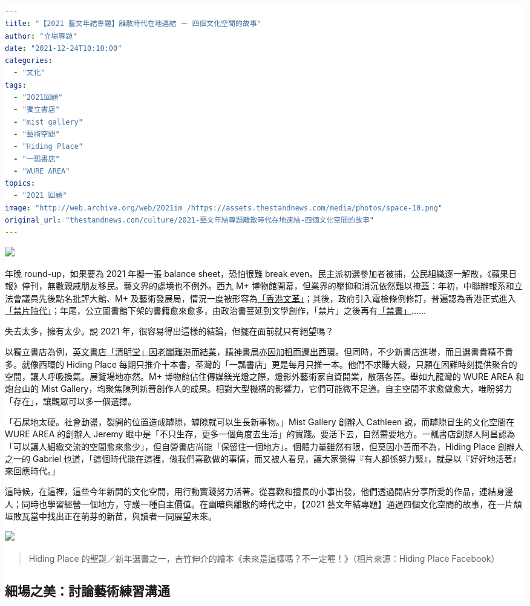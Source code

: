 ```yaml
---
title: "【2021 藝文年結專題】離散時代在地連結 － 四個文化空間的故事"
author: "立場專題"
date: "2021-12-24T10:10:00"
categories:
  - "文化"
tags:
  - "2021回顧"
  - "獨立書店"
  - "mist gallery"
  - "藝術空間"
  - "Hiding Place"
  - "一瓢書店"
  - "WURE AREA"
topics:
  - "2021 回顧"
image: "http://web.archive.org/web/2021im_/https://assets.thestandnews.com/media/photos/space-10.png"
original_url: "thestandnews.com/culture/2021-藝文年結專題離散時代在地連結-四個文化空間的故事"
---
```

![](http://web.archive.org/web/2021im_/https://assets.thestandnews.com/media/photos/space-10.png)

年晚 round-up，如果要為 2021 年擬一張 balance sheet，恐怕很難 break even。民主派初選參加者被捕，公民組織逐一解散，《蘋果日報》停刊，無數親戚朋友移民。藝文界的處境也不例外。西九 M+ 博物館開幕，但業界的壓抑和消沉依然難以掩蓋：年初，中聯辦報系和立法會議員先後點名批評大館、M+ 及藝術發展局，情況一度被形容為[「香港文革」](../../tag/%E9%A6%99%E6%B8%AF%E6%96%87%E9%9D%A9)；其後，政府引入電檢條例修訂，普遍認為香港正式進入[「禁片時代」](../../tag/%E7%A6%81%E7%89%87)；年尾，公立圖書館下架的書籍愈來愈多，由政治書蔓延到文學創作，「禁片」之後再有[「禁書」](../../tag/%E4%B8%8B%E6%9E%B6)……

失去太多，擁有太少。說 2021 年，很容易得出這樣的結論，但擺在面前就只有絕望嗎？

以獨立書店為例，[英文書店「清明堂」因老闆離港而結業](../../politics/%E7%8D%A8%E7%AB%8B%E8%8B%B1%E6%96%87%E6%9B%B8%E5%BA%97%E6%B8%85%E6%98%8E%E5%A0%82%E5%B0%87%E7%B5%90%E6%A5%AD-%E5%BA%97%E4%B8%BB%E5%9B%A0%E6%94%BF%E6%B2%BB%E5%8E%9F%E5%9B%A0%E8%88%89%E5%AE%B6%E9%9B%A2%E6%B8%AF)，[精神書局亦因加租而遷出西環](../../culture/%E5%85%AD%E5%B9%B4%E5%BE%8C%E5%86%8D%E5%9B%A0%E5%8A%A0%E7%A7%9F%E7%80%95%E8%87%A8%E7%B5%90%E6%A5%AD-%E7%B2%BE%E7%A5%9E%E6%9B%B8%E5%B1%80%E8%80%81%E9%97%86%E5%B8%8C%E6%9C%9B%E5%BE%A9%E6%B4%BB%E4%BD%86%E5%BE%88%E9%9B%A3)。但同時，不少新書店進場，而且選書貴精不貴多。就像西環的 Hiding Place 每期只推介十本書，荃灣的「一瓢書店」更是每月只推一本。他們不求賺大錢，只願在困難時刻提供聚合的空間，讓人呼吸換氣。展覽場地亦然。M+ 博物館佔住傳媒鎂光燈之際，燈影外藝術家自資開業，散落各區。舉如九龍灣的 WURE AREA 和炮台山的 Mist Gallery，均聚焦陳列新晉創作人的成果。相對大型機構的影響力，它們可能微不足道。自主空間不求愈做愈大，唯盼努力「存在」，讓觀眾可以多一個選擇。

「石屎地太硬。社會動盪，裂開的位置造成罅隙，罅隙就可以生長新事物。」Mist Gallery 創辦人 Cathleen 說，而罅隙冒生的文化空間在 WURE AREA 的創辦人 Jeremy 眼中是「不只生存，更多一個角度去生活」的實踐。要活下去，自然需要地方。一瓢書店創辦人阿昌認為「可以讓人細緻交流的空間愈來愈少」，但自營書店尚能「保留住一個地方」。個體力量雖然有限，但莫因小善而不為，Hiding Place 創辦人之一的 Gabriel 也道，「這個時代能在這裡，做我們喜歡做的事情，而又被人看見，讓大家覺得『有人都係努力緊』，就是以『好好地活著』來回應時代。」

這時候，在這裡，這些今年新開的文化空間，用行動實踐努力活著。從喜歡和擅長的小事出發，他們透過開店分享所愛的作品，連結身邊人；同時也學習經營一個地方，守護一種自主價值。在幽暗與離散的時代之中，【2021 藝文年結專題】通過四個文化空間的故事，在一片頹垣敗瓦當中找出正在萌芽的新苗，與讀者一同展望未來。

![](http://web.archive.org/web/2021im_/https://assets.thestandnews.com/media/photos/future.jpeg)
> Hiding Place 的聖誕／新年選書之一，吉竹伸介的繪本《未來是這樣嗎？不一定喔！》（相片來源：Hiding Place Facebook）

**細場之美：討論藝術練習溝通**
-----------------
